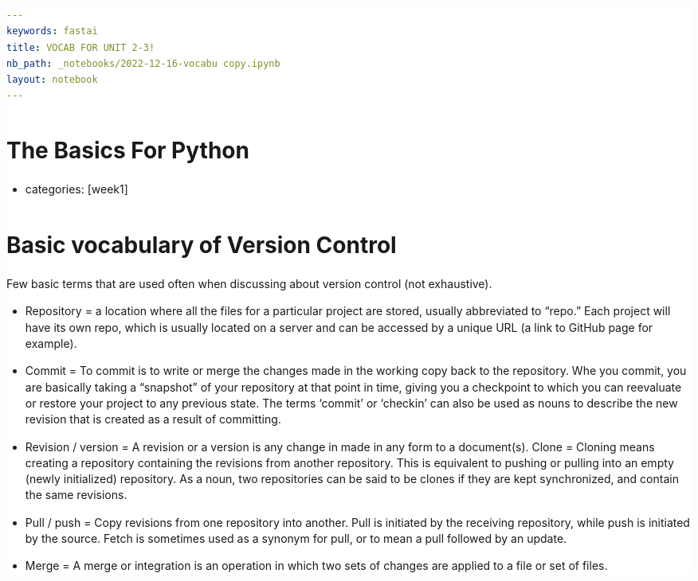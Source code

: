 ```yaml
---
keywords: fastai
title: VOCAB FOR UNIT 2-3!
nb_path: _notebooks/2022-12-16-vocabu copy.ipynb
layout: notebook
---
```




<div class="container" id="notebook-container">
        
<div class="cell border-box-sizing text_cell rendered"><div class="inner_cell">
<div class="text_cell_render border-box-sizing rendered_html">
<h1 id="The-Basics-For-Python">The Basics For Python<a class="anchor-link" href="#The-Basics-For-Python"> </a></h1><ul>
<li>categories: [week1]</li>
</ul>

</div>
</div>
</div>
<div class="cell border-box-sizing text_cell rendered"><div class="inner_cell">
<div class="text_cell_render border-box-sizing rendered_html">
<h1 id="Basic-vocabulary-of-Version-Control">Basic vocabulary of Version Control<a class="anchor-link" href="#Basic-vocabulary-of-Version-Control"> </a></h1>
</div>
</div>
</div>
<div class="cell border-box-sizing text_cell rendered"><div class="inner_cell">
<div class="text_cell_render border-box-sizing rendered_html">
<p>Few basic terms that are used often when discussing about version control (not exhaustive).</p>
<ul>
<li><p>Repository = a location where all the files for a particular project are stored, usually abbreviated to “repo.” Each project will have its own repo, which is usually located on a server and can be accessed by a unique URL (a link to GitHub page for example).</p>
</li>
<li><p>Commit = To commit is to write or merge the changes made in the working copy back to the repository. Whe you commit, you are basically taking a “snapshot” of your repository at that point in time, giving you a checkpoint to which you can reevaluate or restore your project to any previous state. The terms ‘commit’ or ‘checkin’ can also be used as nouns to describe the new revision that is created as a result of committing.</p>
</li>
<li><p>Revision / version = A revision or a version is any change in made in any form to a document(s).
Clone = Cloning means creating a repository containing the revisions from another repository. This is equivalent to pushing or pulling into an empty (newly initialized) repository. As a noun, two repositories can be said to be clones if they are kept synchronized, and contain the same revisions.</p>
</li>
<li><p>Pull / push = Copy revisions from one repository into another. Pull is initiated by the receiving repository, while push is initiated by the source. Fetch is sometimes used as a synonym for pull, or to mean a pull followed by an update.</p>
</li>
<li><p>Merge = A merge or integration is an operation in which two sets of changes are applied to a file or set of files.</p>
</li>
</ul>
